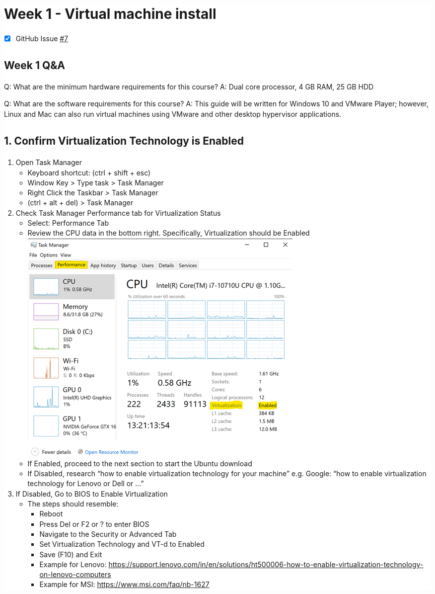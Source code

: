# Week 1 - Virtual machine install
 - [x] GitHub Issue [#7](https://github.com/rickpayne929/presentations/issues/7)

## Week 1 Q&A
Q: What are the minimum hardware requirements for this course?
A: Dual core processor, 4 GB RAM, 25 GB HDD

Q: What are the software requirements for this course?
A: This guide will be written for Windows 10 and VMware Player; however, Linux and Mac can also run virtual machines using VMware and other desktop hypervisor applications. 


## 1. Confirm Virtualization Technology is Enabled
1. Open Task Manager 
    - Keyboard shortcut: (ctrl + shift + esc)
    - Window Key > Type task > Task Manager
    - Right Click the Taskbar > Task Manager
    - (ctrl + alt + del) > Task Manager
2. Check Task Manager Performance tab for Virtualization Status
    - Select: Performance Tab
    - Review the CPU data in the bottom right. Specifically, Virtualization should be Enabled ![Task Manager - Virtualization Status](images/taskmgr.png)
    - If Enabled, proceed to the next section to start the Ubuntu download
    - If Disabled, research “how to enable virtualization technology for your machine” e.g. Google: “how to enable virtualization technology for Lenovo or Dell or …”
3. If Disabled, Go to BIOS to Enable Virtualization
    - The steps should resemble:
      - Reboot
      - Press Del or F2 or ? to enter BIOS
      - Navigate to the Security  or Advanced Tab
      - Set Virtualization Technology and VT-d to Enabled
      - Save (F10) and Exit
      - Example for Lenovo: https://support.lenovo.com/in/en/solutions/ht500006-how-to-enable-virtualization-technology-on-lenovo-computers 
      - Example for MSI: https://www.msi.com/faq/nb-1627 
